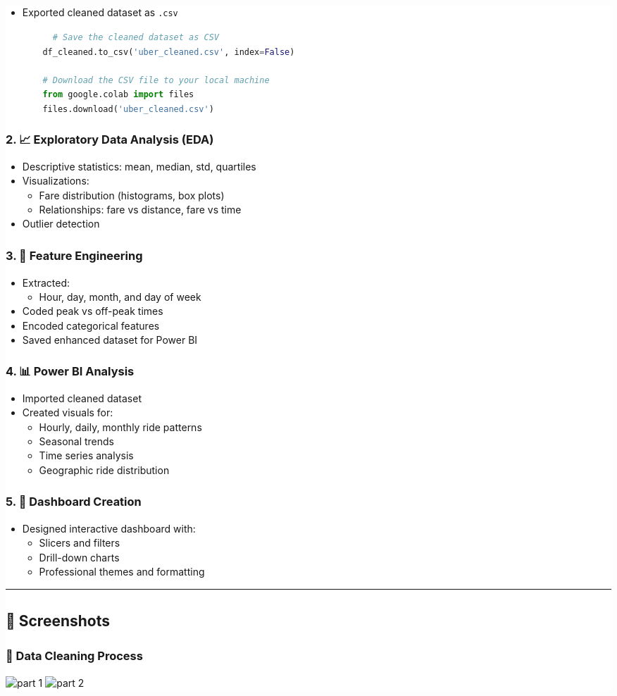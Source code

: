  ```python
  ```
- Exported cleaned dataset as `.csv`
  ```python
        # Save the cleaned dataset as CSV
      df_cleaned.to_csv('uber_cleaned.csv', index=False)
      
      # Download the CSV file to your local machine
      from google.colab import files
      files.download('uber_cleaned.csv')

  ```

### 2. 📈 Exploratory Data Analysis (EDA)
- Descriptive statistics: mean, median, std, quartiles
- Visualizations:
  - Fare distribution (histograms, box plots)
  - Relationships: fare vs distance, fare vs time
- Outlier detection

### 3. 🧠 Feature Engineering
- Extracted:
  - Hour, day, month, and day of week
- Coded peak vs off-peak times
- Encoded categorical features
- Saved enhanced dataset for Power BI

### 4. 📊 Power BI Analysis
- Imported cleaned dataset
- Created visuals for:
  - Hourly, daily, monthly ride patterns
  - Seasonal trends
  - Time series analysis
  - Geographic ride distribution

### 5. 🧭 Dashboard Creation
- Designed interactive dashboard with:
  - Slicers and filters
  - Drill-down charts
  - Professional themes and formatting

---

## 📸 Screenshots

### 🔽 Data Cleaning Process
<img width="1557" height="641" alt="part 1" src="https://github.com/user-attachments/assets/0345f02a-84cf-4642-8014-365da0dd0f78" />

<img width="1281" height="613" alt="part 2" src="https://github.com/user-attachments/assets/9c9cbc62-560b-4b92-80e6-794ba9598313" />
